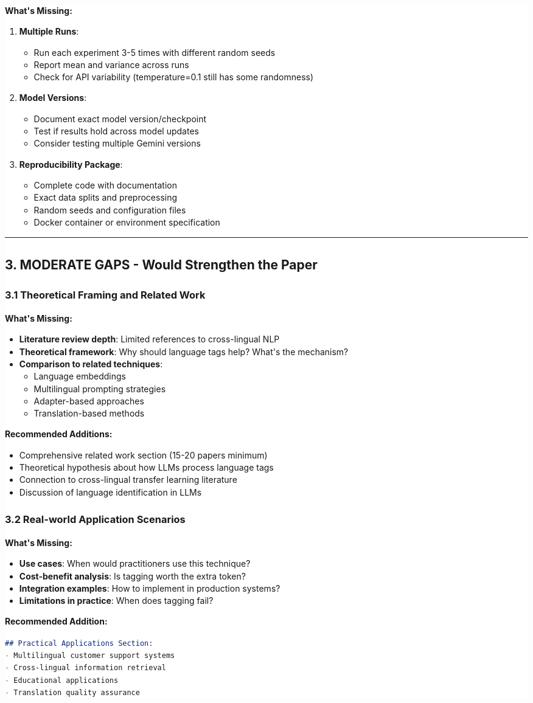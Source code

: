 **What's Missing:**
1. **Multiple Runs**:
   - Run each experiment 3-5 times with different random seeds
   - Report mean and variance across runs
   - Check for API variability (temperature=0.1 still has some randomness)

2. **Model Versions**:
   - Document exact model version/checkpoint
   - Test if results hold across model updates
   - Consider testing multiple Gemini versions

3. **Reproducibility Package**:
   - Complete code with documentation
   - Exact data splits and preprocessing
   - Random seeds and configuration files
   - Docker container or environment specification

---

## 3. MODERATE GAPS - Would Strengthen the Paper

### 3.1 Theoretical Framing and Related Work

**What's Missing:**
- **Literature review depth**: Limited references to cross-lingual NLP
- **Theoretical framework**: Why should language tags help? What's the mechanism?
- **Comparison to related techniques**: 
  - Language embeddings
  - Multilingual prompting strategies
  - Adapter-based approaches
  - Translation-based methods

**Recommended Additions:**
- Comprehensive related work section (15-20 papers minimum)
- Theoretical hypothesis about how LLMs process language tags
- Connection to cross-lingual transfer learning literature
- Discussion of language identification in LLMs

### 3.2 Real-world Application Scenarios

**What's Missing:**
- **Use cases**: When would practitioners use this technique?
- **Cost-benefit analysis**: Is tagging worth the extra token?
- **Integration examples**: How to implement in production systems?
- **Limitations in practice**: When does tagging fail?

**Recommended Addition:**
```markdown
## Practical Applications Section:
- Multilingual customer support systems
- Cross-lingual information retrieval
- Educational applications
- Translation quality assurance
```
